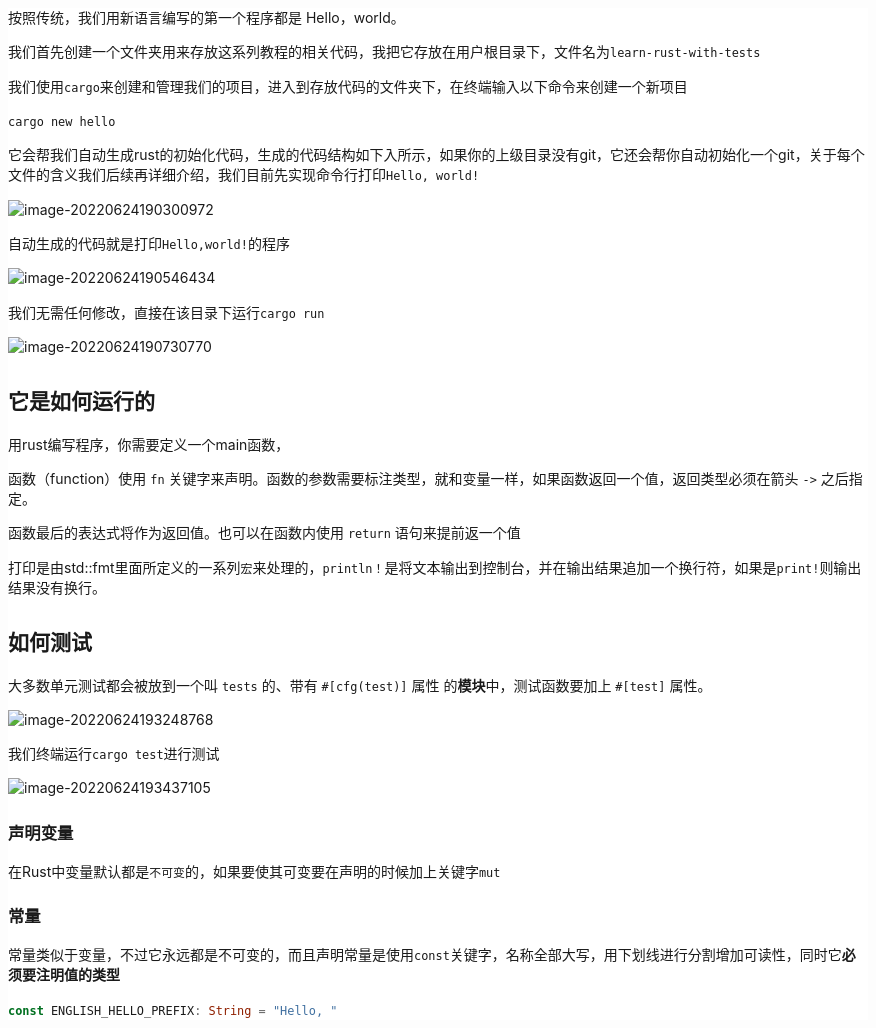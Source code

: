 按照传统，我们用新语言编写的第一个程序都是 Hello，world。

我们首先创建一个文件夹用来存放这系列教程的相关代码，我把它存放在用户根目录下，文件名为`learn-rust-with-tests`

我们使用`cargo`来创建和管理我们的项目，进入到存放代码的文件夹下，在终端输入以下命令来创建一个新项目

```shell
cargo new hello		
```

它会帮我们自动生成rust的初始化代码，生成的代码结构如下入所示，如果你的上级目录没有git，它还会帮你自动初始化一个git，关于每个文件的含义我们后续再详细介绍，我们目前先实现命令行打印`Hello, world!`

![image-20220624190300972](https://repo-1256831547.cos.ap-shanghai.myqcloud.com/2022/image-20220624190300972.png)

自动生成的代码就是打印`Hello,world!`的程序

![image-20220624190546434](https://repo-1256831547.cos.ap-shanghai.myqcloud.com/2022/image-20220624190546434.png)

我们无需任何修改，直接在该目录下运行`cargo run `

![image-20220624190730770](https://repo-1256831547.cos.ap-shanghai.myqcloud.com/2022/image-20220624190730770.png)



## 它是如何运行的

用rust编写程序，你需要定义一个main函数，

函数（function）使用 `fn` 关键字来声明。函数的参数需要标注类型，就和变量一样，如果函数返回一个值，返回类型必须在箭头 `->` 之后指定。

函数最后的表达式将作为返回值。也可以在函数内使用 `return` 语句来提前返一个值

打印是由std::fmt里面所定义的一系列`宏`来处理的，`println！`是将文本输出到控制台，并在输出结果追加一个换行符，如果是`print!`则输出结果没有换行。



## 如何测试

大多数单元测试都会被放到一个叫 `tests` 的、带有 `#[cfg(test)]` 属性 的**模块**中，测试函数要加上 `#[test]` 属性。

![image-20220624193248768](https://repo-1256831547.cos.ap-shanghai.myqcloud.com/2022/image-20220624193248768.png)

我们终端运行`cargo test`进行测试

![image-20220624193437105](https://repo-1256831547.cos.ap-shanghai.myqcloud.com/2022/image-20220624193437105.png)

### 声明变量

在Rust中变量默认都是`不可变`的，如果要使其可变要在声明的时候加上关键字`mut`

### 常量

常量类似于变量，不过它永远都是不可变的，而且声明常量是使用`const`关键字，名称全部大写，用下划线进行分割增加可读性，同时它**必须要注明值的类型**

```rust
const ENGLISH_HELLO_PREFIX: String = "Hello, "
```
